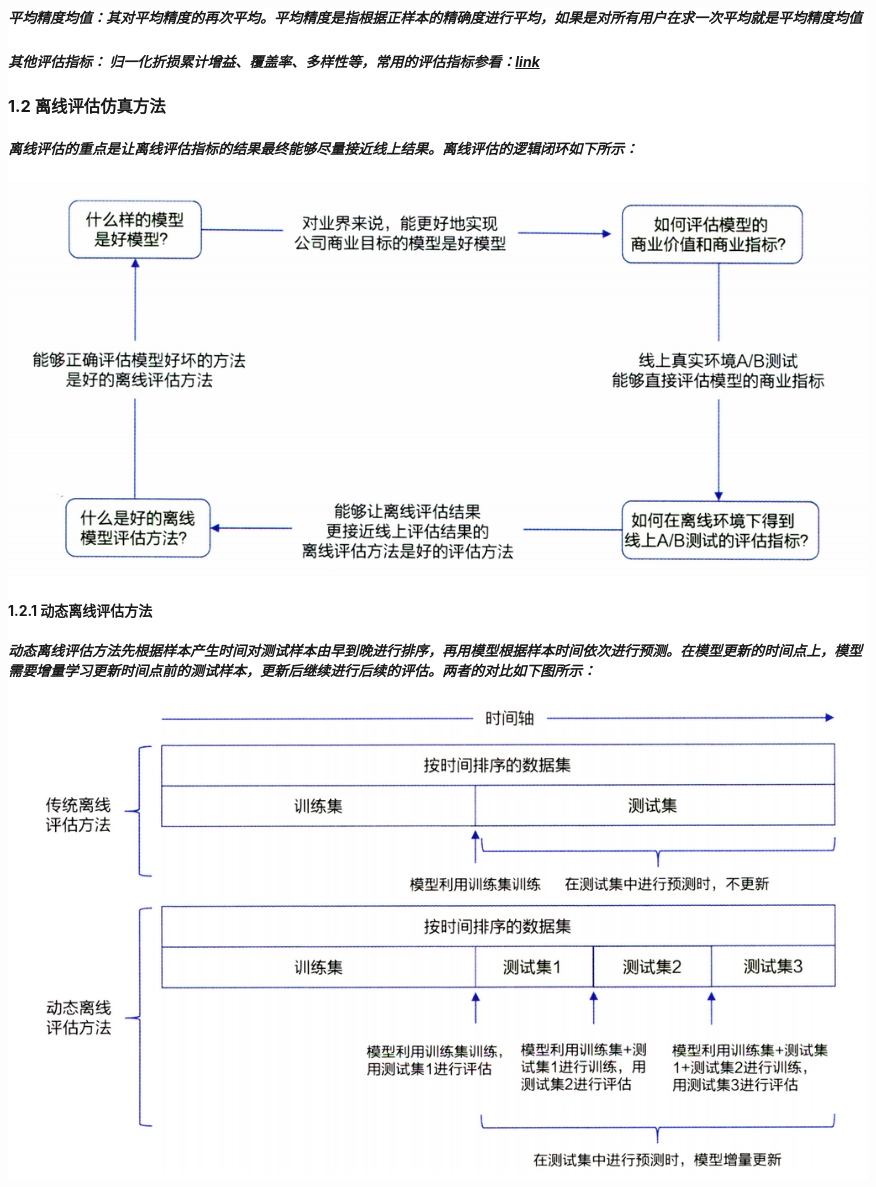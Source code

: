 ##### 平均精度均值：其对平均精度的再次平均。平均精度是指根据正样本的精确度进行平均，如果是对所有用户在求一次平均就是平均精度均值

##### 其他评估指标： 归一化折损累计增益、覆盖率、多样性等，常用的评估指标参看：[link](https://github.com/QinHsiu/Trick/tree/main/evaluation_metric)

### 1.2 离线评估仿真方法

##### 离线评估的重点是让离线评估指标的结果最终能够尽量接近线上结果。离线评估的逻辑闭环如下所示：

![avert](./pics/O_0.png)

#### 1.2.1 动态离线评估方法

##### 动态离线评估方法先根据样本产生时间对测试样本由早到晚进行排序，再用模型根据样本时间依次进行预测。在模型更新的时间点上，模型需要增量学习更新时间点前的测试样本，更新后继续进行后续的评估。两者的对比如下图所示：

![avert](./pics/O_1.png)
